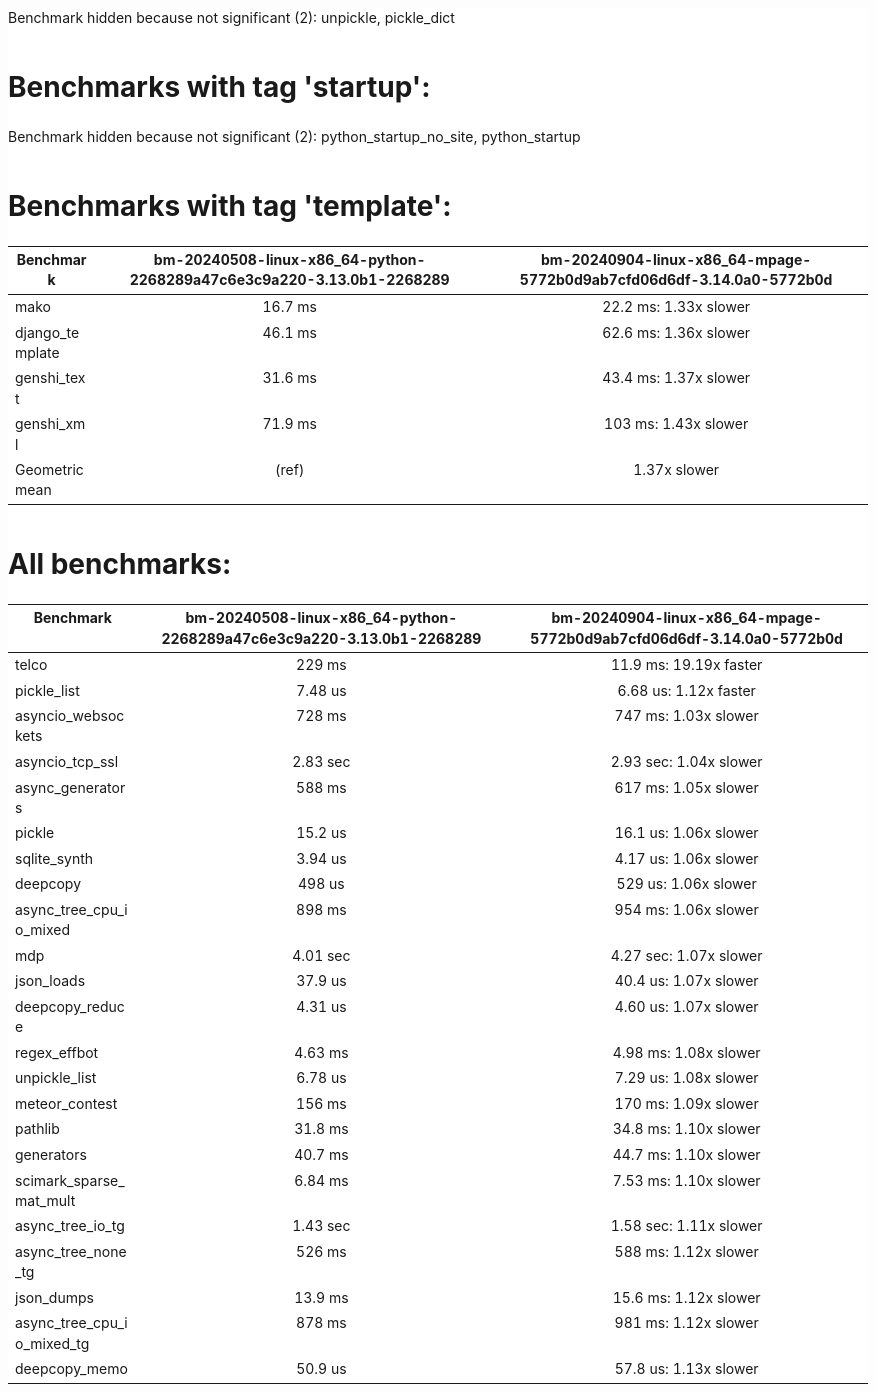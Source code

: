 Benchmark hidden because not significant (2): unpickle, pickle_dict

Benchmarks with tag 'startup':
==============================

Benchmark hidden because not significant (2): python_startup_no_site, python_startup

Benchmarks with tag 'template':
===============================

| Benchmark       | bm-20240508-linux-x86_64-python-2268289a47c6e3c9a220-3.13.0b1-2268289 | bm-20240904-linux-x86_64-mpage-5772b0d9ab7cfd06d6df-3.14.0a0-5772b0d |
|-----------------|:---------------------------------------------------------------------:|:--------------------------------------------------------------------:|
| mako            | 16.7 ms                                                               | 22.2 ms: 1.33x slower                                                |
| django_template | 46.1 ms                                                               | 62.6 ms: 1.36x slower                                                |
| genshi_text     | 31.6 ms                                                               | 43.4 ms: 1.37x slower                                                |
| genshi_xml      | 71.9 ms                                                               | 103 ms: 1.43x slower                                                 |
| Geometric mean  | (ref)                                                                 | 1.37x slower                                                         |

All benchmarks:
===============

| Benchmark                  | bm-20240508-linux-x86_64-python-2268289a47c6e3c9a220-3.13.0b1-2268289 | bm-20240904-linux-x86_64-mpage-5772b0d9ab7cfd06d6df-3.14.0a0-5772b0d |
|----------------------------|:---------------------------------------------------------------------:|:--------------------------------------------------------------------:|
| telco                      | 229 ms                                                                | 11.9 ms: 19.19x faster                                               |
| pickle_list                | 7.48 us                                                               | 6.68 us: 1.12x faster                                                |
| asyncio_websockets         | 728 ms                                                                | 747 ms: 1.03x slower                                                 |
| asyncio_tcp_ssl            | 2.83 sec                                                              | 2.93 sec: 1.04x slower                                               |
| async_generators           | 588 ms                                                                | 617 ms: 1.05x slower                                                 |
| pickle                     | 15.2 us                                                               | 16.1 us: 1.06x slower                                                |
| sqlite_synth               | 3.94 us                                                               | 4.17 us: 1.06x slower                                                |
| deepcopy                   | 498 us                                                                | 529 us: 1.06x slower                                                 |
| async_tree_cpu_io_mixed    | 898 ms                                                                | 954 ms: 1.06x slower                                                 |
| mdp                        | 4.01 sec                                                              | 4.27 sec: 1.07x slower                                               |
| json_loads                 | 37.9 us                                                               | 40.4 us: 1.07x slower                                                |
| deepcopy_reduce            | 4.31 us                                                               | 4.60 us: 1.07x slower                                                |
| regex_effbot               | 4.63 ms                                                               | 4.98 ms: 1.08x slower                                                |
| unpickle_list              | 6.78 us                                                               | 7.29 us: 1.08x slower                                                |
| meteor_contest             | 156 ms                                                                | 170 ms: 1.09x slower                                                 |
| pathlib                    | 31.8 ms                                                               | 34.8 ms: 1.10x slower                                                |
| generators                 | 40.7 ms                                                               | 44.7 ms: 1.10x slower                                                |
| scimark_sparse_mat_mult    | 6.84 ms                                                               | 7.53 ms: 1.10x slower                                                |
| async_tree_io_tg           | 1.43 sec                                                              | 1.58 sec: 1.11x slower                                               |
| async_tree_none_tg         | 526 ms                                                                | 588 ms: 1.12x slower                                                 |
| json_dumps                 | 13.9 ms                                                               | 15.6 ms: 1.12x slower                                                |
| async_tree_cpu_io_mixed_tg | 878 ms                                                                | 981 ms: 1.12x slower                                                 |
| deepcopy_memo              | 50.9 us                                                               | 57.8 us: 1.13x slower                                                |